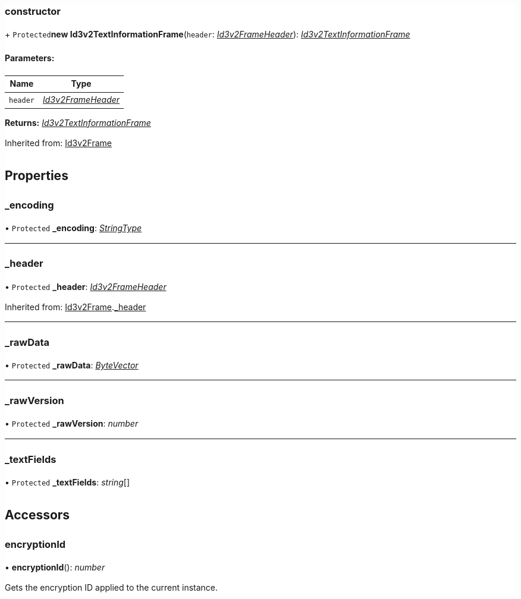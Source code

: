 ### constructor

\+ `Protected`**new Id3v2TextInformationFrame**(`header`: [*Id3v2FrameHeader*](id3v2frameheader.md)): [*Id3v2TextInformationFrame*](id3v2textinformationframe.md)

#### Parameters:

Name | Type |
------ | ------ |
`header` | [*Id3v2FrameHeader*](id3v2frameheader.md) |

**Returns:** [*Id3v2TextInformationFrame*](id3v2textinformationframe.md)

Inherited from: [Id3v2Frame](id3v2frame.md)

## Properties

### \_encoding

• `Protected` **\_encoding**: [*StringType*](../enums/stringtype.md)

___

### \_header

• `Protected` **\_header**: [*Id3v2FrameHeader*](id3v2frameheader.md)

Inherited from: [Id3v2Frame](id3v2frame.md).[_header](id3v2frame.md#_header)

___

### \_rawData

• `Protected` **\_rawData**: [*ByteVector*](bytevector.md)

___

### \_rawVersion

• `Protected` **\_rawVersion**: *number*

___

### \_textFields

• `Protected` **\_textFields**: *string*[]

## Accessors

### encryptionId

• **encryptionId**(): *number*

Gets the encryption ID applied to the current instance.
